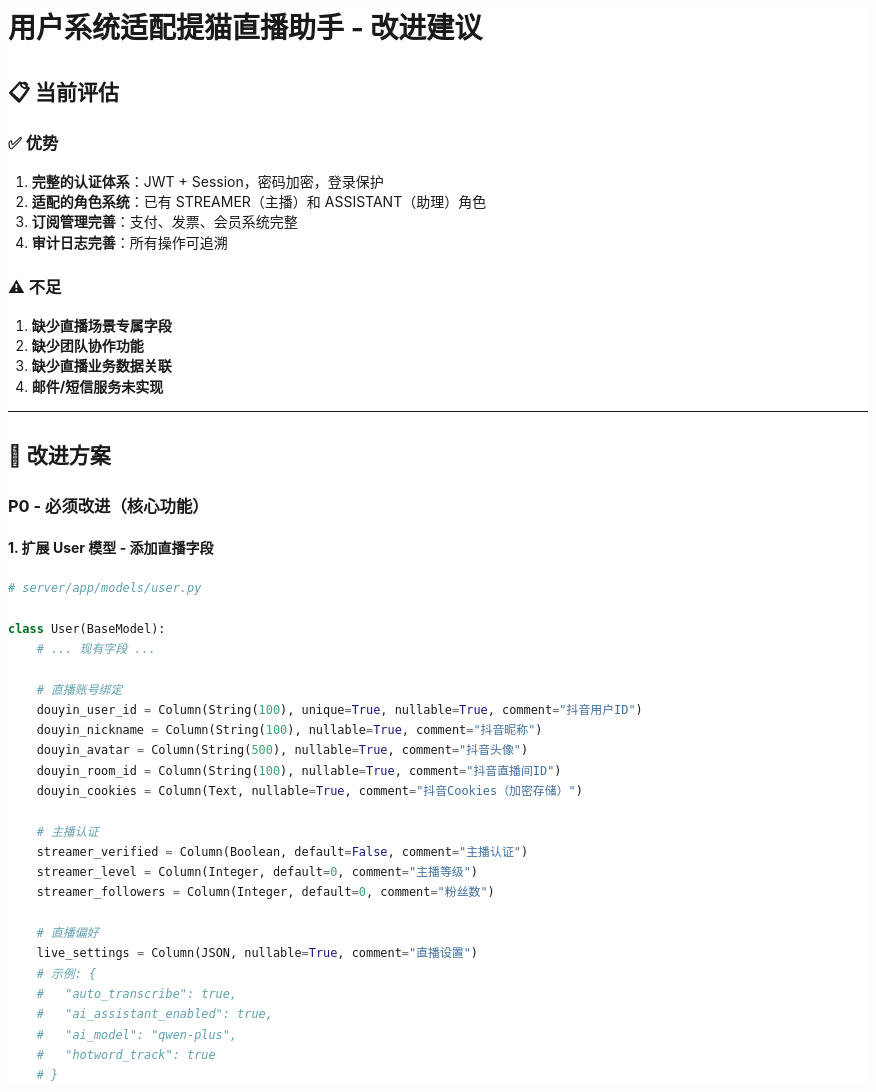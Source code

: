 # 用户系统适配提猫直播助手 - 改进建议

## 📋 当前评估

### ✅ 优势
1. **完整的认证体系**：JWT + Session，密码加密，登录保护
2. **适配的角色系统**：已有 STREAMER（主播）和 ASSISTANT（助理）角色
3. **订阅管理完善**：支付、发票、会员系统完整
4. **审计日志完善**：所有操作可追溯

### ⚠️ 不足
1. **缺少直播场景专属字段**
2. **缺少团队协作功能**
3. **缺少直播业务数据关联**
4. **邮件/短信服务未实现**

---

## 🚀 改进方案

### P0 - 必须改进（核心功能）

#### 1. 扩展 User 模型 - 添加直播字段

```python
# server/app/models/user.py

class User(BaseModel):
    # ... 现有字段 ...
    
    # 直播账号绑定
    douyin_user_id = Column(String(100), unique=True, nullable=True, comment="抖音用户ID")
    douyin_nickname = Column(String(100), nullable=True, comment="抖音昵称")
    douyin_avatar = Column(String(500), nullable=True, comment="抖音头像")
    douyin_room_id = Column(String(100), nullable=True, comment="抖音直播间ID")
    douyin_cookies = Column(Text, nullable=True, comment="抖音Cookies（加密存储）")
    
    # 主播认证
    streamer_verified = Column(Boolean, default=False, comment="主播认证")
    streamer_level = Column(Integer, default=0, comment="主播等级")
    streamer_followers = Column(Integer, default=0, comment="粉丝数")
    
    # 直播偏好
    live_settings = Column(JSON, nullable=True, comment="直播设置")
    # 示例: {
    #   "auto_transcribe": true,
    #   "ai_assistant_enabled": true,
    #   "ai_model": "qwen-plus",
    #   "hotword_track": true
    # }
```
